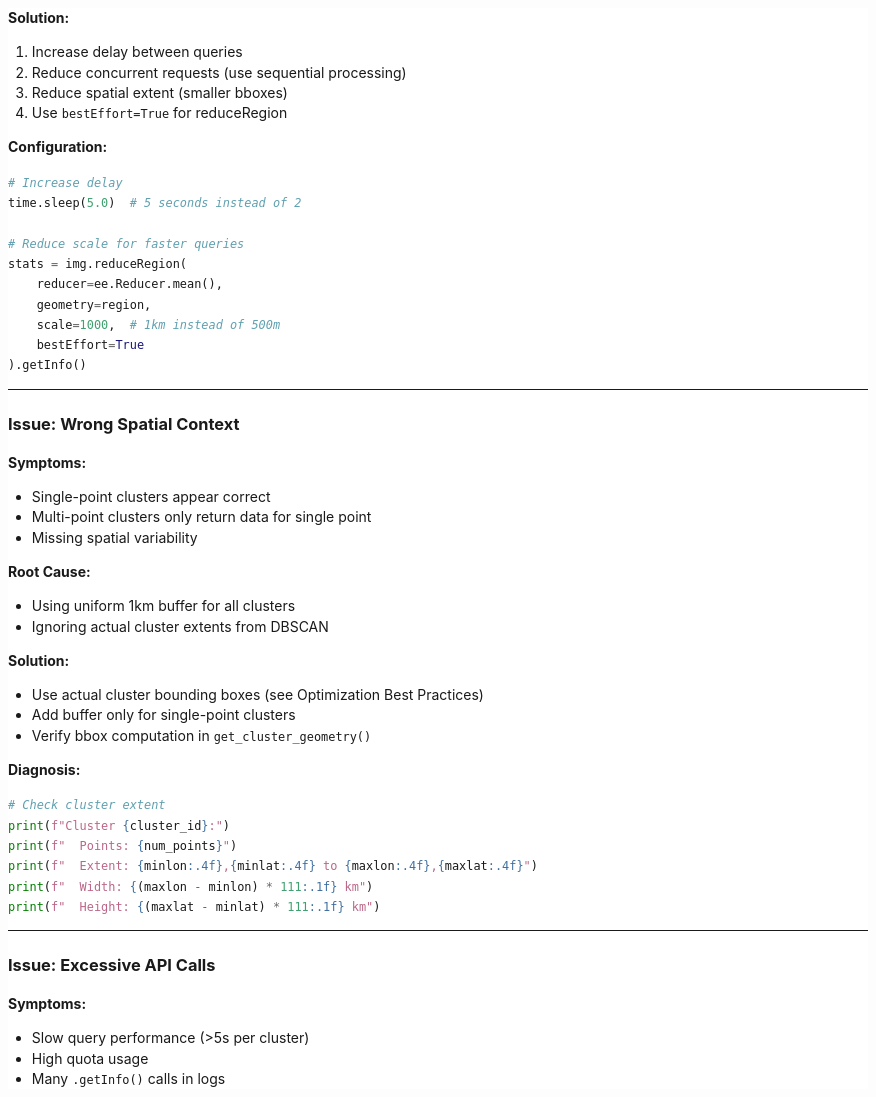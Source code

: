 **Solution:**
1. Increase delay between queries
2. Reduce concurrent requests (use sequential processing)
3. Reduce spatial extent (smaller bboxes)
4. Use `bestEffort=True` for reduceRegion

**Configuration:**
```python
# Increase delay
time.sleep(5.0)  # 5 seconds instead of 2

# Reduce scale for faster queries
stats = img.reduceRegion(
    reducer=ee.Reducer.mean(),
    geometry=region,
    scale=1000,  # 1km instead of 500m
    bestEffort=True
).getInfo()
```

---

### Issue: Wrong Spatial Context

**Symptoms:**
- Single-point clusters appear correct
- Multi-point clusters only return data for single point
- Missing spatial variability

**Root Cause:**
- Using uniform 1km buffer for all clusters
- Ignoring actual cluster extents from DBSCAN

**Solution:**
- Use actual cluster bounding boxes (see Optimization Best Practices)
- Add buffer only for single-point clusters
- Verify bbox computation in `get_cluster_geometry()`

**Diagnosis:**
```python
# Check cluster extent
print(f"Cluster {cluster_id}:")
print(f"  Points: {num_points}")
print(f"  Extent: {minlon:.4f},{minlat:.4f} to {maxlon:.4f},{maxlat:.4f}")
print(f"  Width: {(maxlon - minlon) * 111:.1f} km")
print(f"  Height: {(maxlat - minlat) * 111:.1f} km")
```

---

### Issue: Excessive API Calls

**Symptoms:**
- Slow query performance (>5s per cluster)
- High quota usage
- Many `.getInfo()` calls in logs
